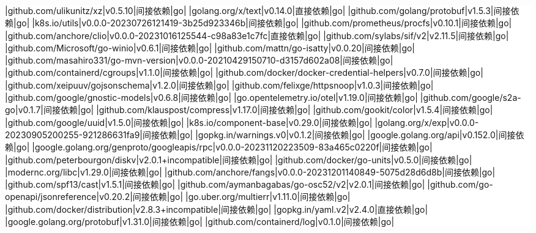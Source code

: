 |github.com/ulikunitz/xz|v0.5.10|间接依赖|go|
|golang.org/x/text|v0.14.0|直接依赖|go|
|github.com/golang/protobuf|v1.5.3|间接依赖|go|
|k8s.io/utils|v0.0.0-20230726121419-3b25d923346b|间接依赖|go|
|github.com/prometheus/procfs|v0.10.1|间接依赖|go|
|github.com/anchore/clio|v0.0.0-20231016125544-c98a83e1c7fc|直接依赖|go|
|github.com/sylabs/sif/v2|v2.11.5|间接依赖|go|
|github.com/Microsoft/go-winio|v0.6.1|间接依赖|go|
|github.com/mattn/go-isatty|v0.0.20|间接依赖|go|
|github.com/masahiro331/go-mvn-version|v0.0.0-20210429150710-d3157d602a08|间接依赖|go|
|github.com/containerd/cgroups|v1.1.0|间接依赖|go|
|github.com/docker/docker-credential-helpers|v0.7.0|间接依赖|go|
|github.com/xeipuuv/gojsonschema|v1.2.0|间接依赖|go|
|github.com/felixge/httpsnoop|v1.0.3|间接依赖|go|
|github.com/google/gnostic-models|v0.6.8|间接依赖|go|
|go.opentelemetry.io/otel|v1.19.0|间接依赖|go|
|github.com/google/s2a-go|v0.1.7|间接依赖|go|
|github.com/klauspost/compress|v1.17.0|间接依赖|go|
|github.com/gookit/color|v1.5.4|间接依赖|go|
|github.com/google/uuid|v1.5.0|间接依赖|go|
|k8s.io/component-base|v0.29.0|间接依赖|go|
|golang.org/x/exp|v0.0.0-20230905200255-921286631fa9|间接依赖|go|
|gopkg.in/warnings.v0|v0.1.2|间接依赖|go|
|google.golang.org/api|v0.152.0|间接依赖|go|
|google.golang.org/genproto/googleapis/rpc|v0.0.0-20231120223509-83a465c0220f|间接依赖|go|
|github.com/peterbourgon/diskv|v2.0.1+incompatible|间接依赖|go|
|github.com/docker/go-units|v0.5.0|间接依赖|go|
|modernc.org/libc|v1.29.0|间接依赖|go|
|github.com/anchore/fangs|v0.0.0-20231201140849-5075d28d6d8b|间接依赖|go|
|github.com/spf13/cast|v1.5.1|间接依赖|go|
|github.com/aymanbagabas/go-osc52/v2|v2.0.1|间接依赖|go|
|github.com/go-openapi/jsonreference|v0.20.2|间接依赖|go|
|go.uber.org/multierr|v1.11.0|间接依赖|go|
|github.com/docker/distribution|v2.8.3+incompatible|间接依赖|go|
|gopkg.in/yaml.v2|v2.4.0|直接依赖|go|
|google.golang.org/protobuf|v1.31.0|间接依赖|go|
|github.com/containerd/log|v0.1.0|间接依赖|go|